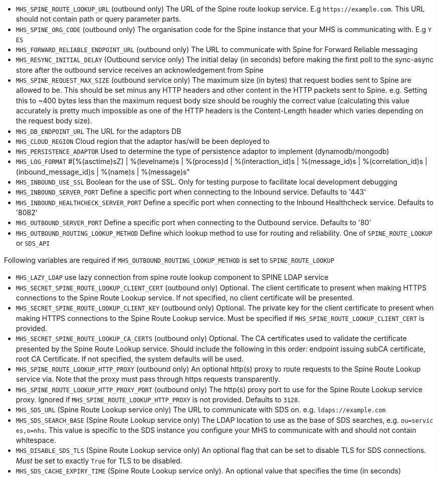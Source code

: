 * `MHS_SPINE_ROUTE_LOOKUP_URL` (outbound only) The URL of the Spine route lookup service. E.g `https://example.com`. This URL should not contain path or query parameter parts.
* `MHS_SPINE_ORG_CODE` (outbound only) The organisation code for the Spine instance that your MHS is communicating with. E.g `YES`
* `MHS_FORWARD_RELIABLE_ENDPOINT_URL` (outbound only) The URL to communicate with Spine for Forward Reliable messaging
* `MHS_RESYNC_INITIAL_DELAY` (Outbound service only) The initial delay (in seconds) before making the first poll to the sync-async
    store after the outbound service receives an acknowledgement from Spine
* `MHS_SPINE_REQUEST_MAX_SIZE` (outbound service only) The maximum size (in bytes) that request bodies sent to Spine
are allowed to be. This should be set minus any HTTP headers and other content in the HTTP packets sent to Spine.
e.g. Setting this to ~400 bytes less than the maximum request body size should be roughly the correct value
(calculating this value accurately is pretty much impossible as one of the HTTP headers is the Content-Length header
which varies depending on the request body size).
* `MHS_DB_ENDPOINT_URL` The URL for the adaptors DB
* `MHS_CLOUD_REGION` Cloud region that the adaptor has/will be been deployed to
* `MHS_PERSISTENCE_ADAPTOR` Used to determine the type of persistence adaptor to implement (dynamodb/mongodb)  
* `MHS_LOG_FORMAT` #[%(asctime)sZ] | %(levelname)s | %(process)d | %(interaction_id)s | %(message_id)s | %(correlation_id)s | (inbound_message_id)s | %(name)s | %(message)s"
* `MHS_INBOUND_USE_SSL` Boolean for the use of SSL. Only for testing purpose to facilitate local development debugging
* `MHS_INBOUND_SERVER_PORT` Define a specific port when connecting to the Inbound service. Defaults to '443'
* `MHS_INBOUND_HEALTHCHECK_SERVER_PORT` Define a specific port when connecting to the Inbound Healthcheck service. Defaults to '8082'
* `MHS_OUTBOUND_SERVER_PORT` Define a specific port when connecting to the Outbound service. Defaults to '80'
* `MHS_OUTBOUND_ROUTING_LOOKUP_METHOD` Define which lookup method to use for routing and reliability. One of `SPINE_ROUTE_LOOKUP` or `SDS_API`

Following variables are required if `MHS_OUTBOUND_ROUTING_LOOKUP_METHOD` is set to `SPINE_ROUTE_LOOKUP`
* `MHS_LAZY_LDAP` use lazy connection from spine route lookup component to SPINE LDAP service
* `MHS_SECRET_SPINE_ROUTE_LOOKUP_CLIENT_CERT` (outbound only) Optional. The client certificate to present when making HTTPS connections to the Spine Route Lookup service. If not specified, no client certificate will be presented.
* `MHS_SECRET_SPINE_ROUTE_LOOKUP_CLIENT_KEY` (outbound only) Optional. The private key for the client certificate to present when making HTTPS connections to the Spine Route Lookup service. Must be specified if `MHS_SPINE_ROUTE_LOOKUP_CLIENT_CERT` is provided.
* `MHS_SECRET_SPINE_ROUTE_LOOKUP_CA_CERTS` (outbound only) Optional. The CA certificates used to validate the certificate presented by the Spine Route Lookup service. Should include the following in this order: endpoint issuing subCA certificate, root CA Certificate. If not specified, the system defaults will be used.
* `MHS_SPINE_ROUTE_LOOKUP_HTTP_PROXY` (outbound only) An optional http(s) proxy to route requests to the Spine Route Lookup service via. Note that the proxy must pass through https requests transparently.
* `MHS_SPINE_ROUTE_LOOKUP_HTTP_PROXY_PORT` (outbound only) The http(s) proxy port to use for the Spine Route Lookup service proxy. Ignored if `MHS_SPINE_ROUTE_LOOKUP_HTTP_PROXY` is not provided. Defaults to `3128`.
* `MHS_SDS_URL` (Spine Route Lookup service only) The URL to communicate with SDS on. e.g. `ldaps://example.com`
* `MHS_SDS_SEARCH_BASE` (Spine Route Lookup service only) The LDAP location to use as the base of SDS searches, e.g. `ou=services,o=nhs`. This value is specific to the SDS instance you configure your MHS to communicate with and should not contain whitespace.
* `MHS_DISABLE_SDS_TLS` (Spine Route Lookup service only) An optional flag that can be set to disable TLS for SDS
connections. *Must* be set to exactly `True` for TLS to be disabled.
* `MHS_SDS_CACHE_EXPIRY_TIME` (Spine Route Lookup service only). An optional value that specifies the time (in seconds)